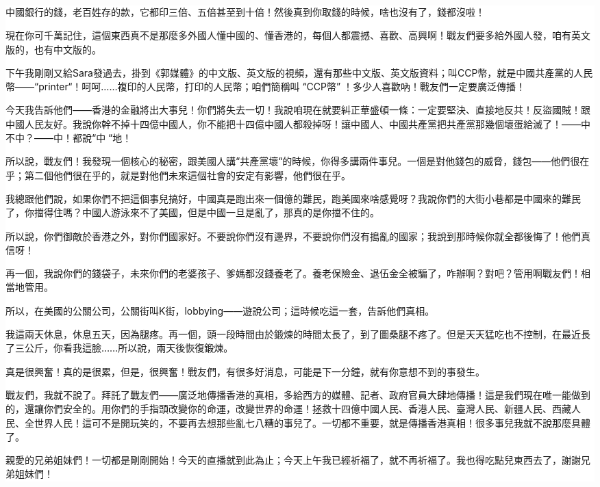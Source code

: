 中國銀行的錢，老百姓存的款，它都印三倍、五倍甚至到十倍！然後真到你取錢的時候，啥也沒有了，錢都沒啦！

現在你可千萬記住，這個東西真不是那麼多外國人懂中國的、懂香港的，每個人都震撼、喜歡、高興啊！戰友們要多給外國人發，咱有英文版的，也有中文版的。

下午我剛剛又給Sara發過去，掛到《郭媒體》的中文版、英文版的視頻，還有那些中文版、英文版資料；叫CCP幣，就是中國共產黨的人民幣——“printer“！呵呵……複印的人民幣，打印的人民幣；咱們簡稱叫 “CCP幣” ！多少人喜歡吶！戰友們一定要廣泛傳播！

今天我告訴他們——香港的金融將出大事兒！你們將失去一切！我說咱現在就要糾正華盛頓一條：一定要堅決、直接地反共！反盜國賊！跟中國人民友好。我說你幹不掉十四億中國人，你不能把十四億中國人都殺掉呀！讓中國人、中國共產黨把共產黨那幾個壞蛋給滅了！——中不中？——中！都說“中 “地！

所以說，戰友們！我發現一個核心的秘密，跟美國人講“共產黨壞“的時候，你得多講兩件事兒。一個是對他錢包的威脅，錢包——他們很在乎；第二個他們很在乎的，就是對他們未來這個社會的安定有影響，他們很在乎。

我總跟他們說，如果你們不把這個事兒搞好，中國真是跑出來一個億的難民，跑美國來啥感覺呀？我說你們的大街小巷都是中國來的難民了，你擋得住嗎？中國人游泳來不了美國，但是中國一旦是亂了，那真的是你擋不住的。

所以說，你們御敵於香港之外，對你們國家好。不要說你們沒有邊界，不要說你們沒有搗亂的國家；我說到那時候你就全都後悔了！他們真信呀！

再一個，我說你們的錢袋子，未來你們的老婆孩子、爹媽都沒錢養老了。養老保險金、退伍金全被騙了，咋辦啊？對吧？管用啊戰友們！相當地管用。

所以，在美國的公關公司，公關街叫K街，lobbying——遊說公司；這時候吃這一套，告訴他們真相。

我這兩天休息，休息五天，因為腿疼。再一個，頭一段時間由於鍛煉的時間太長了，到了圖桑腿不疼了。但是天天猛吃也不控制，在最近長了三公斤，你看我這臉……所以說，兩天後恢復鍛煉。

真是很興奮！真的是很累，但是，很興奮！戰友們，有很多好消息，可能是下一分鐘，就有你意想不到的事發生。

戰友們，我就不說了。拜託了戰友們——廣泛地傳播香港的真相，多給西方的媒體、記者、政府官員大肆地傳播！這是我們現在唯一能做到的，還讓你們安全的。用你們的手指頭改變你的命運，改變世界的命運！拯救十四億中國人民、香港人民、臺灣人民、新疆人民、西藏人民、全世界人民！這可不是開玩笑的，不要再去想那些亂七八糟的事兒了。一切都不重要，就是傳播香港真相！很多事兒我就不說那麼具體了。

親愛的兄弟姐妹們！一切都是剛剛開始！今天的直播就到此為止；今天上午我已經祈福了，就不再祈福了。我也得吃點兒東西去了，謝謝兄弟姐妹們！